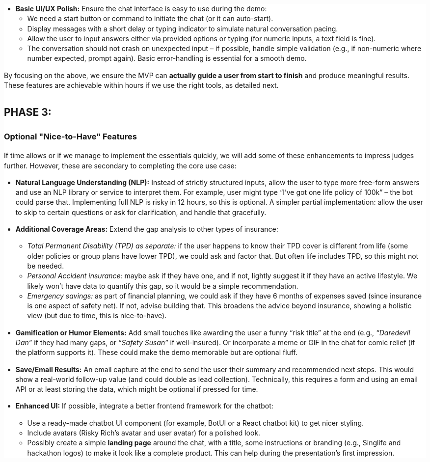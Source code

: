 - **Basic UI/UX Polish:** Ensure the chat interface is easy to use during the demo:
  - We need a start button or command to initiate the chat (or it can auto-start).
  - Display messages with a short delay or typing indicator to simulate natural conversation pacing.
  - Allow the user to input answers either via provided options or typing (for numeric inputs, a text field is fine).
  - The conversation should not crash on unexpected input – if possible, handle simple validation (e.g., if non-numeric where number expected, prompt again). Basic error-handling is essential for a smooth demo.

By focusing on the above, we ensure the MVP can **actually guide a user from start to finish** and produce meaningful results. These features are achievable within hours if we use the right tools, as detailed next.

## PHASE 3:
### Optional "Nice-to-Have" Features

If time allows or if we manage to implement the essentials quickly, we will add some of these enhancements to impress judges further. However, these are secondary to completing the core use case:

- **Natural Language Understanding (NLP):** Instead of strictly structured inputs, allow the user to type more free-form answers and use an NLP library or service to interpret them. For example, user might type “I’ve got one life policy of 100k” – the bot could parse that. Implementing full NLP is risky in 12 hours, so this is optional. A simpler partial implementation: allow the user to skip to certain questions or ask for clarification, and handle that gracefully.

- **Additional Coverage Areas:** Extend the gap analysis to other types of insurance:
  - *Total Permanent Disability (TPD) as separate:* if the user happens to know their TPD cover is different from life (some older policies or group plans have lower TPD), we could ask and factor that. But often life includes TPD, so this might not be needed.
  - *Personal Accident insurance:* maybe ask if they have one, and if not, lightly suggest it if they have an active lifestyle. We likely won’t have data to quantify this gap, so it would be a simple recommendation.
  - *Emergency savings:* as part of financial planning, we could ask if they have 6 months of expenses saved (since insurance is one aspect of safety net). If not, advise building that. This broadens the advice beyond insurance, showing a holistic view (but due to time, this is nice-to-have).
  
- **Gamification or Humor Elements:** Add small touches like awarding the user a funny “risk title” at the end (e.g., *“Daredevil Dan”* if they had many gaps, or *“Safety Susan”* if well-insured). Or incorporate a meme or GIF in the chat for comic relief (if the platform supports it). These could make the demo memorable but are optional fluff.

- **Save/Email Results:** An email capture at the end to send the user their summary and recommended next steps. This would show a real-world follow-up value (and could double as lead collection). Technically, this requires a form and using an email API or at least storing the data, which might be optional if pressed for time.

- **Enhanced UI:** If possible, integrate a better frontend framework for the chatbot:
  - Use a ready-made chatbot UI component (for example, BotUI or a React chatbot kit) to get nicer styling.
  - Include avatars (Risky Rich’s avatar and user avatar) for a polished look.
  - Possibly create a simple **landing page** around the chat, with a title, some instructions or branding (e.g., Singlife and hackathon logos) to make it look like a complete product. This can help during the presentation’s first impression.
